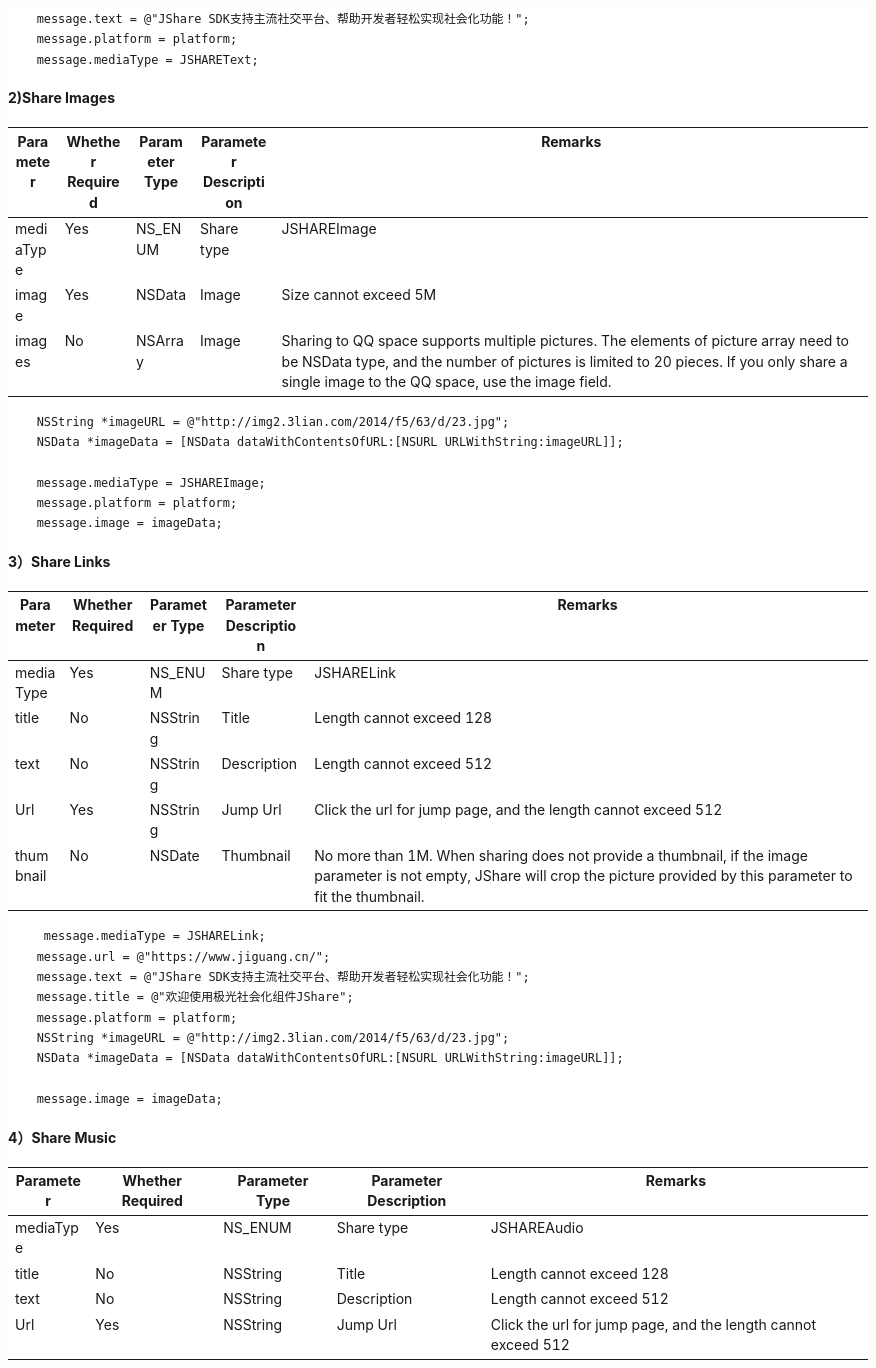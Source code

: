 ```
    message.text = @"JShare SDK支持主流社交平台、帮助开发者轻松实现社会化功能！";
    message.platform = platform;
    message.mediaType = JSHAREText;
```

#### 2)Share Images

| **Parameter** | **Whether Required** | **Parameter Type** | **Parameter Description** | **Remarks**                                                                                                                                                                                                                      |
|---------------|----------------------|--------------------|---------------------------|----------------------------------------------------------------------------------------------------------------------------------------------------------------------------------------------------------------------------------|
| mediaType     | Yes                  | NS\_ENUM           | Share type                | JSHAREImage                                                                                                                                                                                                                      |
| image         | Yes                  | NSData             | Image                     | Size cannot exceed 5M                                                                                                                                                                                                            |
| images        | No                   | NSArray            | Image                     | Sharing to QQ space supports multiple pictures. The elements of picture array need to be NSData type, and the number of pictures is limited to 20 pieces. If you only share a single image to the QQ space, use the image field. |

```
    NSString *imageURL = @"http://img2.3lian.com/2014/f5/63/d/23.jpg";
    NSData *imageData = [NSData dataWithContentsOfURL:[NSURL URLWithString:imageURL]];
    
    message.mediaType = JSHAREImage;
    message.platform = platform;
    message.image = imageData;
``` 

#### 3）Share Links

| **Parameter** | **Whether Required** | **Parameter Type** | **Parameter Description** | **Remarks**                                                                                                                                                                    |
|---------------|----------------------|--------------------|---------------------------|--------------------------------------------------------------------------------------------------------------------------------------------------------------------------------|
| mediaType     | Yes                  | NS\_ENUM           | Share type                | JSHARELink                                                                                                                                                                     |
| title         | No                   | NSString           | Title                     | Length cannot exceed 128                                                                                                                                                       |
| text          | No                   | NSString           | Description               | Length cannot exceed 512                                                                                                                                                       |
| Url           | Yes                  | NSString           | Jump Url                  | Click the url for jump page, and the length cannot exceed 512                                                                                                                  |
| thumbnail     | No                   | NSDate             | Thumbnail                 | No more than 1M. When sharing does not provide a thumbnail, if the image parameter is not empty, JShare will crop the picture provided by this parameter to fit the thumbnail. |

```
	 message.mediaType = JSHARELink;
    message.url = @"https://www.jiguang.cn/";
    message.text = @"JShare SDK支持主流社交平台、帮助开发者轻松实现社会化功能！";
    message.title = @"欢迎使用极光社会化组件JShare";
    message.platform = platform;
    NSString *imageURL = @"http://img2.3lian.com/2014/f5/63/d/23.jpg";
    NSData *imageData = [NSData dataWithContentsOfURL:[NSURL URLWithString:imageURL]];
    
    message.image = imageData;

```

#### 4）Share Music

| **Parameter** | **Whether Required** | **Parameter Type** | **Parameter Description** | **Remarks**                                                                                                                                                                    |
|---------------|----------------------|--------------------|---------------------------|--------------------------------------------------------------------------------------------------------------------------------------------------------------------------------|
| mediaType     | Yes                  | NS\_ENUM           | Share type                | JSHAREAudio                                                                                                                                                                    |
| title         | No                   | NSString           | Title                     | Length cannot exceed 128                                                                                                                                                       |
| text          | No                   | NSString           | Description               | Length cannot exceed 512                                                                                                                                                       |
| Url           | Yes                  | NSString           | Jump Url                  | Click the url for jump page, and the length cannot exceed 512                                                                                                                  |
